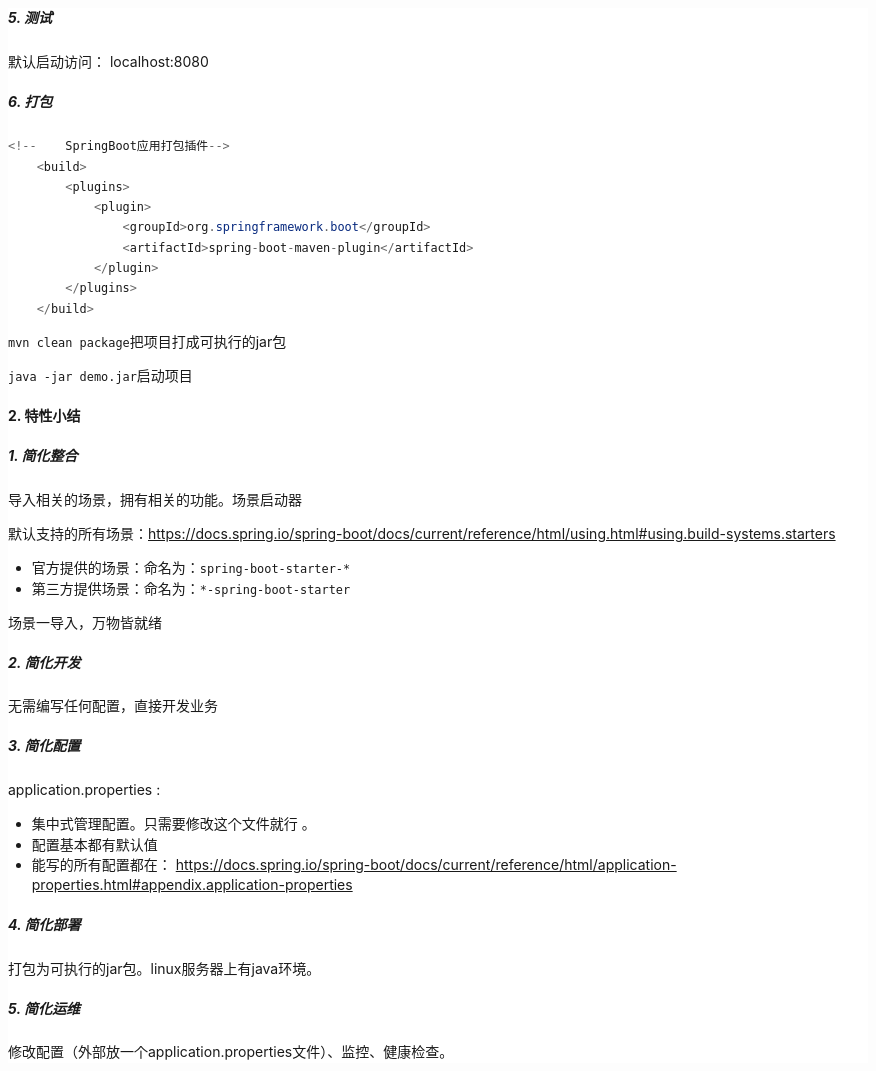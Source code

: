 

##### 5. 测试

默认启动访问： localhost:8080

##### 6. 打包

```java
<!--    SpringBoot应用打包插件-->
    <build>
        <plugins>
            <plugin>
                <groupId>org.springframework.boot</groupId>
                <artifactId>spring-boot-maven-plugin</artifactId>
            </plugin>
        </plugins>
    </build>
```

`mvn clean package`把项目打成可执行的jar包

`java -jar demo.jar`启动项目



#### 2. 特性小结

##### 1. 简化整合

导入相关的场景，拥有相关的功能。场景启动器

默认支持的所有场景：<https://docs.spring.io/spring-boot/docs/current/reference/html/using.html#using.build-systems.starters>

- 官方提供的场景：命名为：`spring-boot-starter-*`
- 第三方提供场景：命名为：`*-spring-boot-starter`

场景一导入，万物皆就绪

##### 2. 简化开发

无需编写任何配置，直接开发业务

##### 3. 简化配置

application.properties :

- 集中式管理配置。只需要修改这个文件就行 。
- 配置基本都有默认值
- 能写的所有配置都在： <https://docs.spring.io/spring-boot/docs/current/reference/html/application-properties.html#appendix.application-properties>

##### 4. 简化部署

打包为可执行的jar包。linux服务器上有java环境。

##### 5. 简化运维

修改配置（外部放一个application.properties文件）、监控、健康检查。
